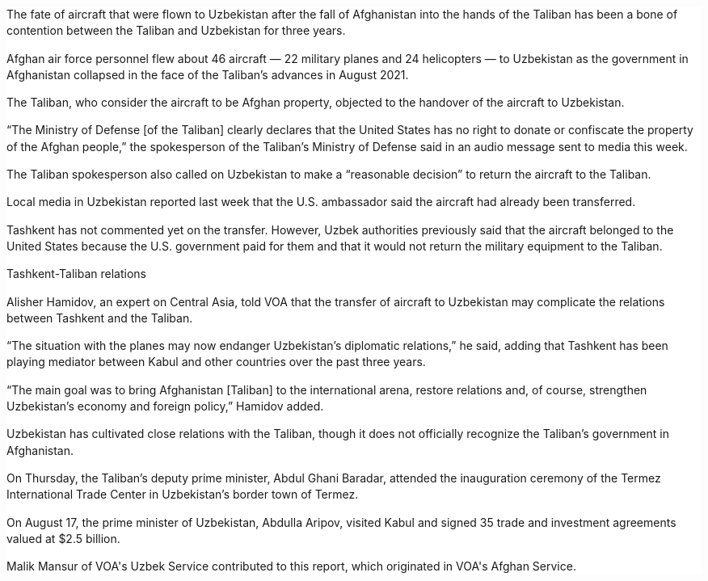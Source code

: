 The fate of aircraft that were flown to Uzbekistan after the fall of Afghanistan into the hands of the Taliban has been a bone of contention between the Taliban and Uzbekistan for three years.


Afghan air force personnel flew about 46 aircraft — 22 military planes and 24 helicopters — to Uzbekistan as the government in Afghanistan collapsed in the face of the Taliban’s advances in August 2021.  




The Taliban, who consider the aircraft to be Afghan property, objected to the handover of the aircraft to Uzbekistan.


“The Ministry of Defense [of the Taliban] clearly declares that the United States has no right to donate or confiscate the property of the Afghan people,” the spokesperson of the Taliban’s Ministry of Defense said in an audio message sent to media this week.


The Taliban spokesperson also called on Uzbekistan to make a “reasonable decision” to return the aircraft to the Taliban.


Local media in Uzbekistan reported last week that the U.S. ambassador said the aircraft had already been transferred.


Tashkent has not commented yet on the transfer. However, Uzbek authorities previously said that the aircraft belonged to the United States because the U.S. government paid for them and that it would not return the military equipment to the Taliban.


Tashkent-Taliban relations


Alisher Hamidov, an expert on Central Asia, told VOA that the transfer of aircraft to Uzbekistan may complicate the relations between Tashkent and the Taliban.


“The situation with the planes may now endanger Uzbekistan’s diplomatic relations,” he said, adding that Tashkent has been playing mediator between Kabul and other countries over the past three years.


“The main goal was to bring Afghanistan [Taliban] to the international arena, restore relations and, of course, strengthen Uzbekistan’s economy and foreign policy,” Hamidov added.


Uzbekistan has cultivated close relations with the Taliban, though it does not officially recognize the Taliban’s government in Afghanistan.


On Thursday, the Taliban’s deputy prime minister, Abdul Ghani Baradar, attended the inauguration ceremony of the Termez International Trade Center in Uzbekistan’s border town of Termez.


On August 17, the prime minister of Uzbekistan, Abdulla Aripov, visited Kabul and signed 35 trade and investment agreements valued at $2.5 billion.




Malik Mansur of VOA's Uzbek Service contributed to this report, which originated in VOA's Afghan Service. 
